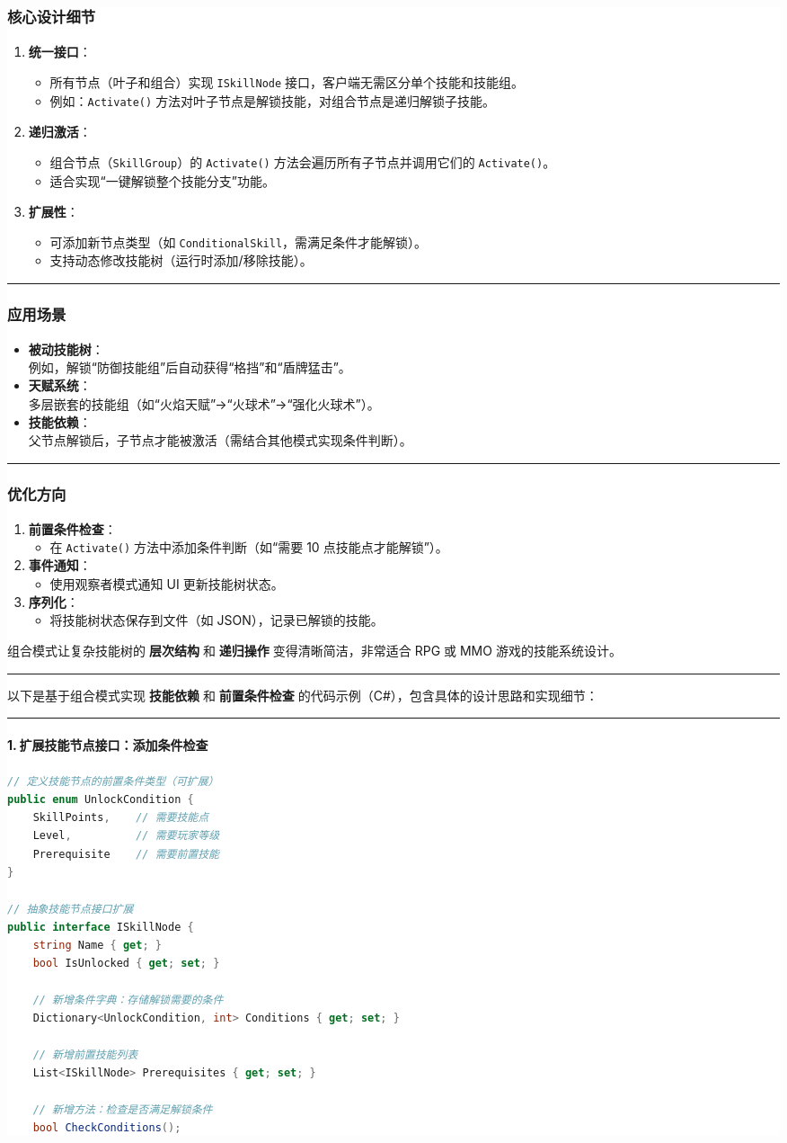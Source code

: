 
### **核心设计细节**
1. **统一接口**：  
   - 所有节点（叶子和组合）实现 `ISkillNode` 接口，客户端无需区分单个技能和技能组。
   - 例如：`Activate()` 方法对叶子节点是解锁技能，对组合节点是递归解锁子技能。

2. **递归激活**：  
   - 组合节点（`SkillGroup`）的 `Activate()` 方法会遍历所有子节点并调用它们的 `Activate()`。
   - 适合实现“一键解锁整个技能分支”功能。

3. **扩展性**：  
   - 可添加新节点类型（如 `ConditionalSkill`，需满足条件才能解锁）。
   - 支持动态修改技能树（运行时添加/移除技能）。

---

### **应用场景**
- **被动技能树**：  
  例如，解锁“防御技能组”后自动获得“格挡”和“盾牌猛击”。
- **天赋系统**：  
  多层嵌套的技能组（如“火焰天赋”→“火球术”→“强化火球术”）。
- **技能依赖**：  
  父节点解锁后，子节点才能被激活（需结合其他模式实现条件判断）。

---

### **优化方向**
1. **前置条件检查**：  
   - 在 `Activate()` 方法中添加条件判断（如“需要 10 点技能点才能解锁”）。
2. **事件通知**：  
   - 使用观察者模式通知 UI 更新技能树状态。
3. **序列化**：  
   - 将技能树状态保存到文件（如 JSON），记录已解锁的技能。

组合模式让复杂技能树的 **层次结构** 和 **递归操作** 变得清晰简洁，非常适合 RPG 或 MMO 游戏的技能系统设计。

------





以下是基于组合模式实现 **技能依赖** 和 **前置条件检查** 的代码示例（C#），包含具体的设计思路和实现细节：

---

#### **1. 扩展技能节点接口：添加条件检查**
```csharp
// 定义技能节点的前置条件类型（可扩展）
public enum UnlockCondition {
    SkillPoints,    // 需要技能点
    Level,          // 需要玩家等级
    Prerequisite    // 需要前置技能
}

// 抽象技能节点接口扩展
public interface ISkillNode {
    string Name { get; }
    bool IsUnlocked { get; set; }
    
    // 新增条件字典：存储解锁需要的条件
    Dictionary<UnlockCondition, int> Conditions { get; set; }
    
    // 新增前置技能列表
    List<ISkillNode> Prerequisites { get; set; }
    
    // 新增方法：检查是否满足解锁条件
    bool CheckConditions();
```